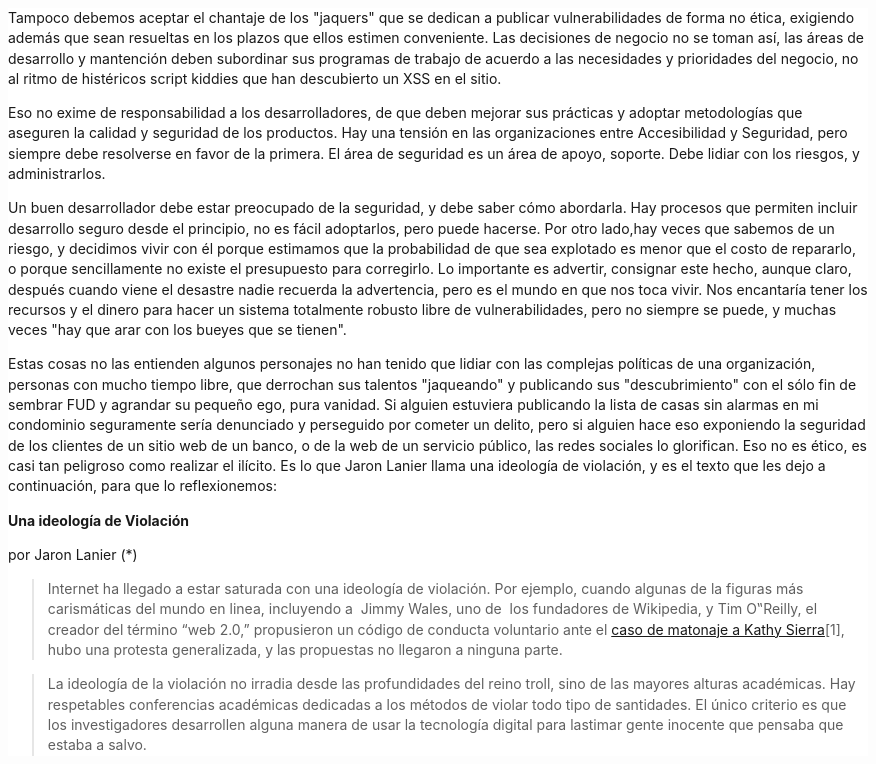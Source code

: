 Tampoco debemos aceptar el chantaje de los "jaquers" que se dedican a publicar vulnerabilidades de forma no ética, exigiendo además que sean resueltas en los plazos que ellos estimen conveniente. Las decisiones de negocio no se toman así, las áreas de desarrollo y mantención deben subordinar sus programas de trabajo de acuerdo a las necesidades y prioridades del negocio, no al ritmo de histéricos script kiddies que han descubierto un XSS en el sitio.

Eso no exime de responsabilidad a los desarrolladores, de que deben mejorar sus prácticas y adoptar metodologías que aseguren la calidad y seguridad de los productos. Hay una tensión en las organizaciones entre Accesibilidad y Seguridad, pero siempre debe resolverse en favor de la primera. El área de seguridad es un área de apoyo, soporte. Debe lidiar con los riesgos, y administrarlos.

Un buen desarrollador debe estar preocupado de la seguridad, y debe saber cómo abordarla. Hay procesos que permiten incluir desarrollo seguro desde el principio, no es fácil adoptarlos, pero puede hacerse. Por otro lado,hay veces que sabemos de un riesgo, y decidimos vivir con él porque estimamos que la probabilidad de que sea explotado es menor que el costo de repararlo, o porque sencillamente no existe el presupuesto para corregirlo. Lo importante es advertir, consignar este hecho, aunque claro, después cuando viene el desastre nadie recuerda la advertencia, pero es el mundo en que nos toca vivir. Nos encantaría tener los recursos y el dinero para hacer un sistema totalmente robusto libre de vulnerabilidades, pero no siempre se puede, y muchas veces "hay que arar con los bueyes que se tienen".

Estas cosas no las entienden algunos personajes no han tenido que lidiar con las complejas políticas de una organización, personas con mucho tiempo libre, que derrochan sus talentos "jaqueando" y publicando sus "descubrimiento" con el sólo fin de sembrar FUD y agrandar su pequeño ego, pura vanidad. Si alguien estuviera publicando la lista de casas sin alarmas en mi condominio seguramente sería denunciado y perseguido por cometer un delito, pero si alguien hace eso exponiendo la seguridad de los clientes de un sitio web de un banco, o de la web de un servicio público, las redes sociales lo glorifican. Eso no es ético, es casi tan peligroso como realizar el ilícito. Es lo que Jaron Lanier llama una ideología de violación, y es el texto que les dejo a continuación, para que lo reflexionemos:


**Una ideología de Violación**




por Jaron Lanier (*)





> 

> 
> Internet ha llegado a estar saturada con una ideología de violación. Por ejemplo, cuando algunas de la figuras más carismáticas del mundo en linea, incluyendo a  Jimmy Wales, uno de  los fundadores de Wikipedia, y Tim O‟Reilly, el creador del término “web 2.0,” propusieron un código de conducta voluntario ante el [caso de matonaje a ](http://www.simdalom.com/blog/2007/04/04/blogs-codigo-de-conducta-caso-kathy-sierra/)[Kathy Sierra](http://www.simdalom.com/blog/2007/04/04/blogs-codigo-de-conducta-caso-kathy-sierra/)[1], hubo una protesta generalizada, y las propuestas no llegaron a ninguna parte.




> 

> 
> La ideología de la violación no irradia desde las profundidades del reino troll, sino de las mayores alturas académicas. Hay respetables conferencias académicas dedicadas a los métodos de violar todo tipo de santidades. El único criterio es que los investigadores desarrollen alguna manera de usar la tecnología digital para lastimar gente inocente que pensaba que estaba a salvo.
